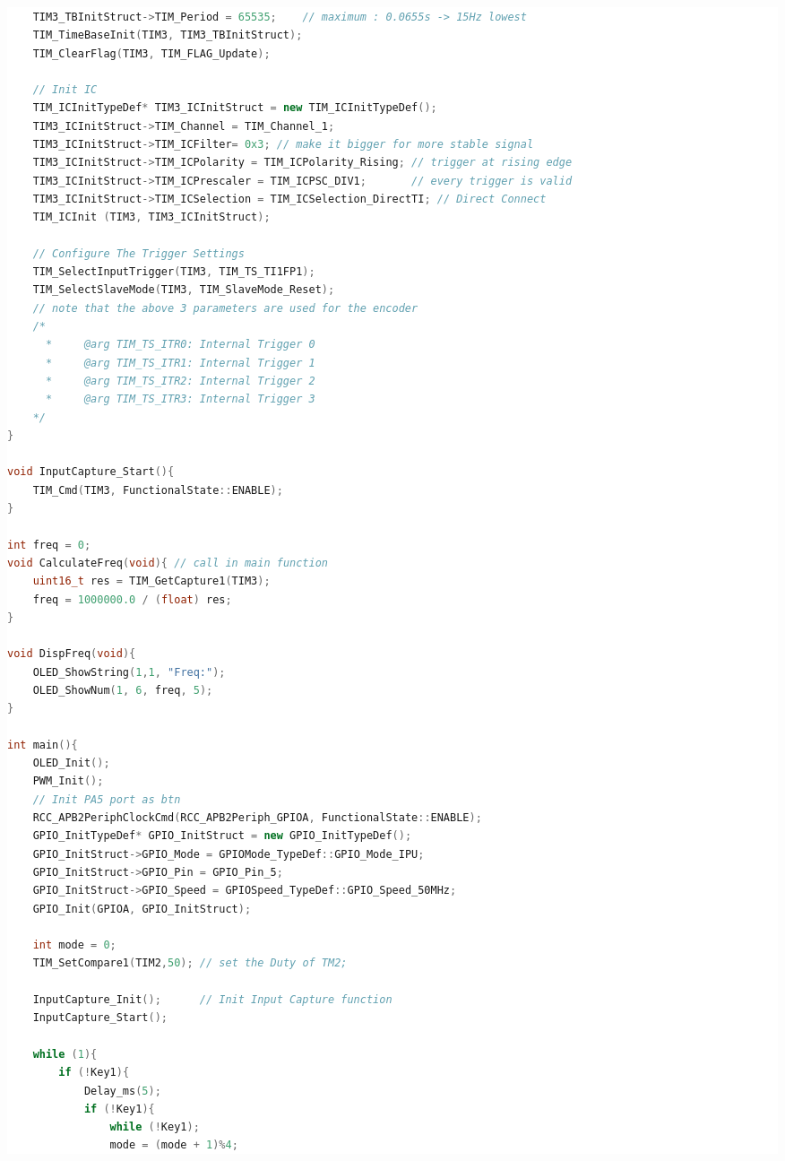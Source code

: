 ```cpp fold title:频率测量器
    TIM3_TBInitStruct->TIM_Period = 65535;    // maximum : 0.0655s -> 15Hz lowest 
    TIM_TimeBaseInit(TIM3, TIM3_TBInitStruct);
    TIM_ClearFlag(TIM3, TIM_FLAG_Update);

    // Init IC 
    TIM_ICInitTypeDef* TIM3_ICInitStruct = new TIM_ICInitTypeDef();
    TIM3_ICInitStruct->TIM_Channel = TIM_Channel_1;
    TIM3_ICInitStruct->TIM_ICFilter= 0x3; // make it bigger for more stable signal
    TIM3_ICInitStruct->TIM_ICPolarity = TIM_ICPolarity_Rising; // trigger at rising edge 
    TIM3_ICInitStruct->TIM_ICPrescaler = TIM_ICPSC_DIV1;       // every trigger is valid 
    TIM3_ICInitStruct->TIM_ICSelection = TIM_ICSelection_DirectTI; // Direct Connect 
    TIM_ICInit (TIM3, TIM3_ICInitStruct);
    
    // Configure The Trigger Settings 
    TIM_SelectInputTrigger(TIM3, TIM_TS_TI1FP1); 
    TIM_SelectSlaveMode(TIM3, TIM_SlaveMode_Reset);
    // note that the above 3 parameters are used for the encoder 
    /*
      *     @arg TIM_TS_ITR0: Internal Trigger 0
	  *     @arg TIM_TS_ITR1: Internal Trigger 1
	  *     @arg TIM_TS_ITR2: Internal Trigger 2
	  *     @arg TIM_TS_ITR3: Internal Trigger 3
    */
}

void InputCapture_Start(){
    TIM_Cmd(TIM3, FunctionalState::ENABLE); 
}

int freq = 0; 
void CalculateFreq(void){ // call in main function 
    uint16_t res = TIM_GetCapture1(TIM3);
    freq = 1000000.0 / (float) res;
}

void DispFreq(void){
    OLED_ShowString(1,1, "Freq:");
    OLED_ShowNum(1, 6, freq, 5);
}

int main(){
    OLED_Init();
	PWM_Init();
    // Init PA5 port as btn 
    RCC_APB2PeriphClockCmd(RCC_APB2Periph_GPIOA, FunctionalState::ENABLE);
    GPIO_InitTypeDef* GPIO_InitStruct = new GPIO_InitTypeDef();
    GPIO_InitStruct->GPIO_Mode = GPIOMode_TypeDef::GPIO_Mode_IPU;
    GPIO_InitStruct->GPIO_Pin = GPIO_Pin_5;
    GPIO_InitStruct->GPIO_Speed = GPIOSpeed_TypeDef::GPIO_Speed_50MHz;
    GPIO_Init(GPIOA, GPIO_InitStruct); 

	int mode = 0;
    TIM_SetCompare1(TIM2,50); // set the Duty of TM2;

    InputCapture_Init();      // Init Input Capture function 
    InputCapture_Start();

	while (1){
        if (!Key1){
            Delay_ms(5);
            if (!Key1){
                while (!Key1);
                mode = (mode + 1)%4;
```
